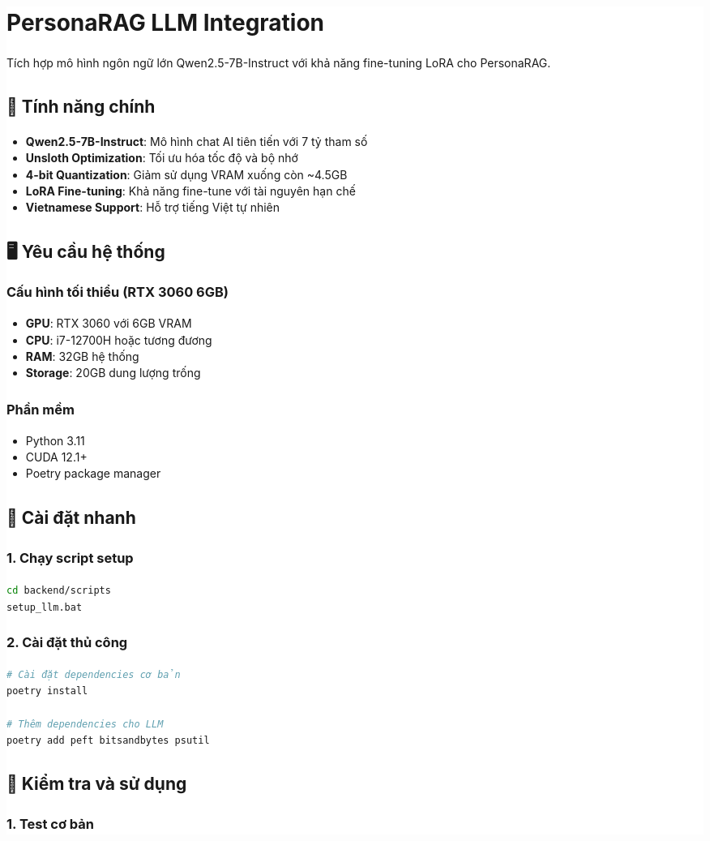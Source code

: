 # PersonaRAG LLM Integration

Tích hợp mô hình ngôn ngữ lớn Qwen2.5-7B-Instruct với khả năng fine-tuning LoRA cho PersonaRAG.

## 🎯 Tính năng chính

- **Qwen2.5-7B-Instruct**: Mô hình chat AI tiên tiến với 7 tỷ tham số
- **Unsloth Optimization**: Tối ưu hóa tốc độ và bộ nhớ
- **4-bit Quantization**: Giảm sử dụng VRAM xuống còn ~4.5GB
- **LoRA Fine-tuning**: Khả năng fine-tune với tài nguyên hạn chế
- **Vietnamese Support**: Hỗ trợ tiếng Việt tự nhiên

## 🖥️ Yêu cầu hệ thống

### Cấu hình tối thiểu (RTX 3060 6GB)

- **GPU**: RTX 3060 với 6GB VRAM
- **CPU**: i7-12700H hoặc tương đương
- **RAM**: 32GB hệ thống
- **Storage**: 20GB dung lượng trống

### Phần mềm

- Python 3.11
- CUDA 12.1+
- Poetry package manager

## 🚀 Cài đặt nhanh

### 1. Chạy script setup

```bash
cd backend/scripts
setup_llm.bat
```

### 2. Cài đặt thủ công

```bash
# Cài đặt dependencies cơ bản
poetry install

# Thêm dependencies cho LLM
poetry add peft bitsandbytes psutil
```

## 🧪 Kiểm tra và sử dụng

### 1. Test cơ bản
